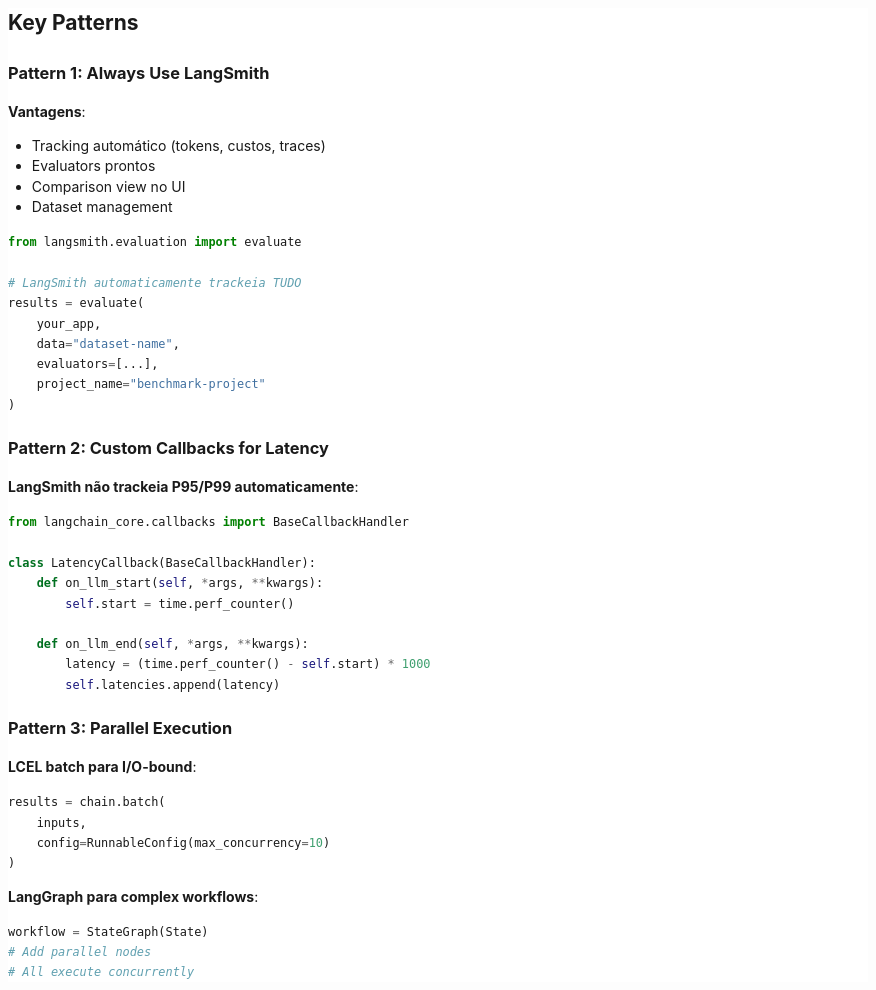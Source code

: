 ## Key Patterns

### Pattern 1: Always Use LangSmith

**Vantagens**:
- Tracking automático (tokens, custos, traces)
- Evaluators prontos
- Comparison view no UI
- Dataset management

```python
from langsmith.evaluation import evaluate

# LangSmith automaticamente trackeia TUDO
results = evaluate(
    your_app,
    data="dataset-name",
    evaluators=[...],
    project_name="benchmark-project"
)
```

### Pattern 2: Custom Callbacks for Latency

**LangSmith não trackeia P95/P99 automaticamente**:

```python
from langchain_core.callbacks import BaseCallbackHandler

class LatencyCallback(BaseCallbackHandler):
    def on_llm_start(self, *args, **kwargs):
        self.start = time.perf_counter()

    def on_llm_end(self, *args, **kwargs):
        latency = (time.perf_counter() - self.start) * 1000
        self.latencies.append(latency)
```

### Pattern 3: Parallel Execution

**LCEL batch para I/O-bound**:

```python
results = chain.batch(
    inputs,
    config=RunnableConfig(max_concurrency=10)
)
```

**LangGraph para complex workflows**:

```python
workflow = StateGraph(State)
# Add parallel nodes
# All execute concurrently
```
